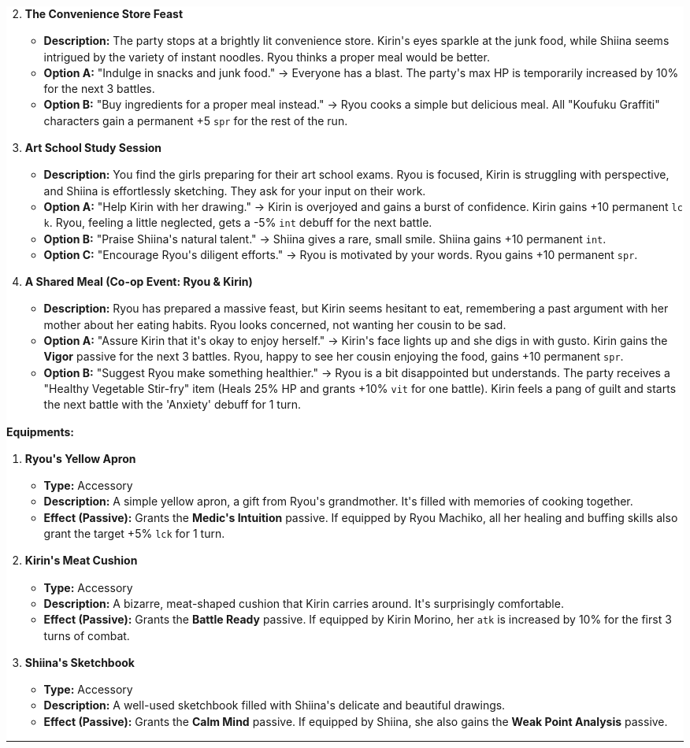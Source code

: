 2.  **The Convenience Store Feast**
    *   **Description:** The party stops at a brightly lit convenience store. Kirin's eyes sparkle at the junk food, while Shiina seems intrigued by the variety of instant noodles. Ryou thinks a proper meal would be better.
    *   **Option A:** "Indulge in snacks and junk food." -> Everyone has a blast. The party's max HP is temporarily increased by 10% for the next 3 battles.
    *   **Option B:** "Buy ingredients for a proper meal instead." -> Ryou cooks a simple but delicious meal. All "Koufuku Graffiti" characters gain a permanent +5 `spr` for the rest of the run.

3.  **Art School Study Session**
    *   **Description:** You find the girls preparing for their art school exams. Ryou is focused, Kirin is struggling with perspective, and Shiina is effortlessly sketching. They ask for your input on their work.
    *   **Option A:** "Help Kirin with her drawing." -> Kirin is overjoyed and gains a burst of confidence. Kirin gains +10 permanent `lck`. Ryou, feeling a little neglected, gets a -5% `int` debuff for the next battle.
    *   **Option B:** "Praise Shiina's natural talent." -> Shiina gives a rare, small smile. Shiina gains +10 permanent `int`.
    *   **Option C:** "Encourage Ryou's diligent efforts." -> Ryou is motivated by your words. Ryou gains +10 permanent `spr`.

4.  **A Shared Meal (Co-op Event: Ryou & Kirin)**
    *   **Description:** Ryou has prepared a massive feast, but Kirin seems hesitant to eat, remembering a past argument with her mother about her eating habits. Ryou looks concerned, not wanting her cousin to be sad.
    *   **Option A:** "Assure Kirin that it's okay to enjoy herself." -> Kirin's face lights up and she digs in with gusto. Kirin gains the **Vigor** passive for the next 3 battles. Ryou, happy to see her cousin enjoying the food, gains +10 permanent `spr`.
    *   **Option B:** "Suggest Ryou make something healthier." -> Ryou is a bit disappointed but understands. The party receives a "Healthy Vegetable Stir-fry" item (Heals 25% HP and grants +10% `vit` for one battle). Kirin feels a pang of guilt and starts the next battle with the 'Anxiety' debuff for 1 turn.

**Equipments:**

1.  **Ryou's Yellow Apron**
    *   **Type:** Accessory
    *   **Description:** A simple yellow apron, a gift from Ryou's grandmother. It's filled with memories of cooking together.
    *   **Effect (Passive):** Grants the **Medic's Intuition** passive. If equipped by Ryou Machiko, all her healing and buffing skills also grant the target +5% `lck` for 1 turn.

2.  **Kirin's Meat Cushion**
    *   **Type:** Accessory
    *   **Description:** A bizarre, meat-shaped cushion that Kirin carries around. It's surprisingly comfortable.
    *   **Effect (Passive):** Grants the **Battle Ready** passive. If equipped by Kirin Morino, her `atk` is increased by 10% for the first 3 turns of combat.

3.  **Shiina's Sketchbook**
    *   **Type:** Accessory
    *   **Description:** A well-used sketchbook filled with Shiina's delicate and beautiful drawings.
    *   **Effect (Passive):** Grants the **Calm Mind** passive. If equipped by Shiina, she also gains the **Weak Point Analysis** passive.

---